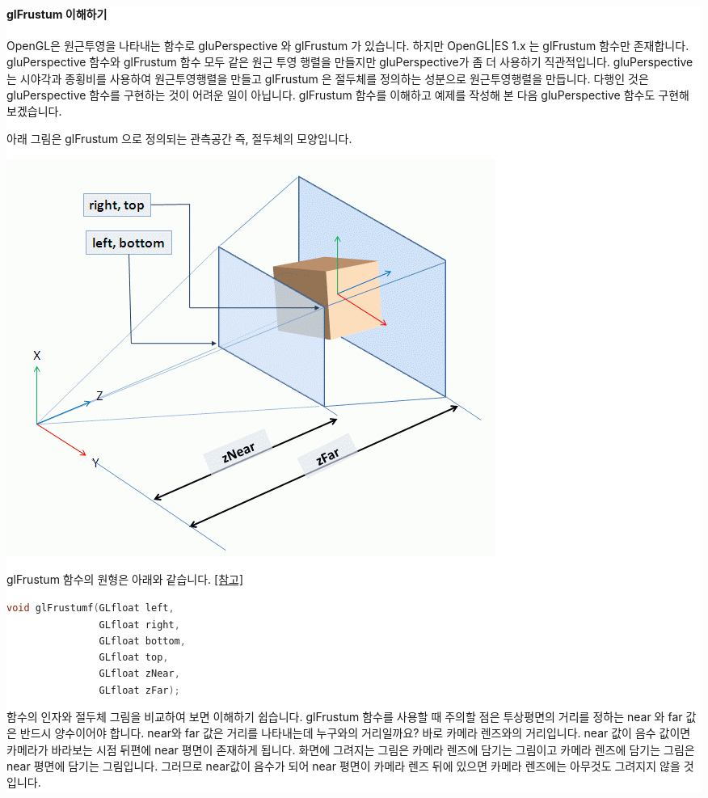 #### glFrustum 이해하기 <a id="glfrustum-%EC%9D%B4%ED%95%B4%ED%95%98%EA%B8%B0"></a>

OpenGL은 원근투영을 나타내는 함수로 gluPerspective 와 glFrustum 가 있습니다. 하지만 OpenGL\|ES 1.x 는 glFrustum 함수만 존재합니다. gluPerspective 함수와 glFrustum 함수 모두 같은 원근 투영 행렬을 만들지만 gluPerspective가 좀 더 사용하기 직관적입니다. gluPerspective는 시야각과 종횡비를 사용하여 원근투영행렬을 만들고 glFrustum 은 절두체를 정의하는 성분으로 원근투영행렬을 만듭니다. 다행인 것은 gluPerspective 함수를 구현하는 것이 어려운 일이 아닙니다. glFrustum 함수를 이해하고 예제를 작성해 본 다음 gluPerspective 함수도 구현해 보겠습니다.

아래 그림은 glFrustum 으로 정의되는 관측공간 즉, 절두체의 모양입니다.

![glFrustum&#xC73C;&#xB85C; &#xC815;&#xC758;&#xB418;&#xB294; &#xAD00;&#xCE21;&#xACF5;&#xAC04; &#xC808;&#xB450;&#xCCB4; ](../../.gitbook/assets/tut_glfrustum.gif)

glFrustum 함수의 원형은 아래와 같습니다. [\[참고\]](http://www.khronos.org/opengles/sdk/1.1/docs/man/glFrustum.xml)

```c
void glFrustumf(GLfloat left,  
                GLfloat right,  
                GLfloat bottom,  
                GLfloat top,  
                GLfloat zNear,  
                GLfloat zFar);
```

함수의 인자와 절두체 그림을 비교하여 보면 이해하기 쉽습니다. glFrustum 함수를 사용할 때 주의할 점은 투상평면의 거리를 정하는 near 와 far 값은 반드시 양수이어야 합니다. near와 far 값은 거리를 나타내는데 누구와의 거리일까요? 바로 카메라 렌즈와의 거리입니다. near 값이 음수 값이면 카메라가 바라보는 시점 뒤편에 near 평면이 존재하게 됩니다. 화면에 그려지는 그림은 카메라 렌즈에 담기는 그림이고 카메라 렌즈에 담기는 그림은 near 평면에 담기는 그림입니다. 그러므로 near값이 음수가 되어 near 평면이 카메라 렌즈 뒤에 있으면 카메라 렌즈에는 아무것도 그려지지 않을 것입니다.
